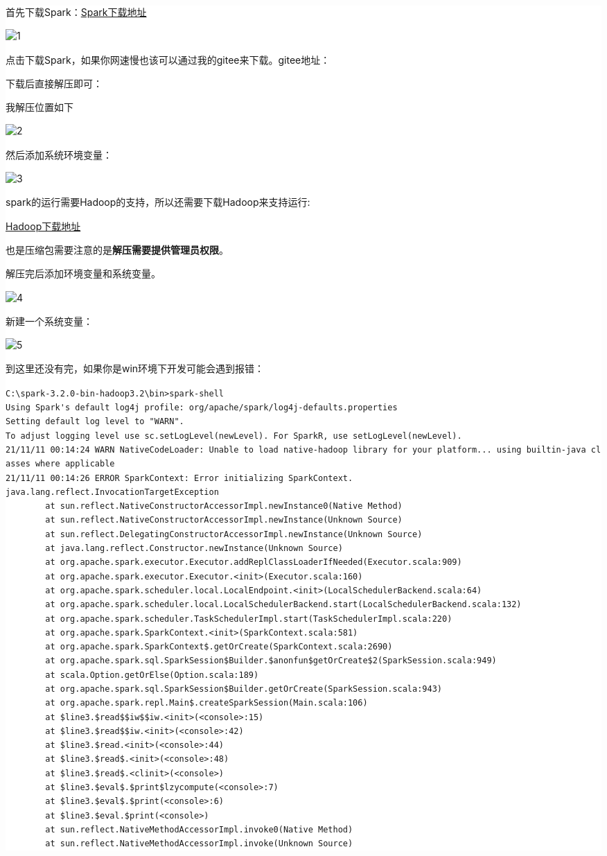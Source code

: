 首先下载Spark：[Spark下载地址](https://www.apache.org/dyn/closer.lua/spark/spark-3.2.1/spark-3.2.1-bin-hadoop3.2.tgz)

![1](https://s2.loli.net/2024/09/29/ek2Zd5c3Caswulr.png)

点击下载Spark，如果你网速慢也该可以通过我的gitee来下载。gitee地址：

下载后直接解压即可：

我解压位置如下

![2](https://s2.loli.net/2024/09/29/rqnCYt8WB5eRFpf.png)

然后添加系统环境变量：

![3](https://s2.loli.net/2024/09/29/54uJ8Emza3UwxMl.png)

spark的运行需要Hadoop的支持，所以还需要下载Hadoop来支持运行:

[Hadoop下载地址](https://www.apache.org/dyn/closer.cgi/hadoop/common/hadoop-3.2.2/hadoop-3.2.2.tar.gz)

也是压缩包需要注意的是**解压需要提供管理员权限**。

解压完后添加环境变量和系统变量。

![4](https://s2.loli.net/2024/09/29/vTiX37cSNG8PZWU.png)

新建一个系统变量：

![5](https://s2.loli.net/2024/09/29/ZyAdfUJjQgvICPo.png)

到这里还没有完，如果你是win环境下开发可能会遇到报错：

```shell
C:\spark-3.2.0-bin-hadoop3.2\bin>spark-shell
Using Spark's default log4j profile: org/apache/spark/log4j-defaults.properties
Setting default log level to "WARN".
To adjust logging level use sc.setLogLevel(newLevel). For SparkR, use setLogLevel(newLevel).
21/11/11 00:14:24 WARN NativeCodeLoader: Unable to load native-hadoop library for your platform... using builtin-java classes where applicable
21/11/11 00:14:26 ERROR SparkContext: Error initializing SparkContext.
java.lang.reflect.InvocationTargetException
        at sun.reflect.NativeConstructorAccessorImpl.newInstance0(Native Method)
        at sun.reflect.NativeConstructorAccessorImpl.newInstance(Unknown Source)
        at sun.reflect.DelegatingConstructorAccessorImpl.newInstance(Unknown Source)
        at java.lang.reflect.Constructor.newInstance(Unknown Source)
        at org.apache.spark.executor.Executor.addReplClassLoaderIfNeeded(Executor.scala:909)
        at org.apache.spark.executor.Executor.<init>(Executor.scala:160)
        at org.apache.spark.scheduler.local.LocalEndpoint.<init>(LocalSchedulerBackend.scala:64)
        at org.apache.spark.scheduler.local.LocalSchedulerBackend.start(LocalSchedulerBackend.scala:132)
        at org.apache.spark.scheduler.TaskSchedulerImpl.start(TaskSchedulerImpl.scala:220)
        at org.apache.spark.SparkContext.<init>(SparkContext.scala:581)
        at org.apache.spark.SparkContext$.getOrCreate(SparkContext.scala:2690)
        at org.apache.spark.sql.SparkSession$Builder.$anonfun$getOrCreate$2(SparkSession.scala:949)
        at scala.Option.getOrElse(Option.scala:189)
        at org.apache.spark.sql.SparkSession$Builder.getOrCreate(SparkSession.scala:943)
        at org.apache.spark.repl.Main$.createSparkSession(Main.scala:106)
        at $line3.$read$$iw$$iw.<init>(<console>:15)
        at $line3.$read$$iw.<init>(<console>:42)
        at $line3.$read.<init>(<console>:44)
        at $line3.$read$.<init>(<console>:48)
        at $line3.$read$.<clinit>(<console>)
        at $line3.$eval$.$print$lzycompute(<console>:7)
        at $line3.$eval$.$print(<console>:6)
        at $line3.$eval.$print(<console>)
        at sun.reflect.NativeMethodAccessorImpl.invoke0(Native Method)
        at sun.reflect.NativeMethodAccessorImpl.invoke(Unknown Source)
```